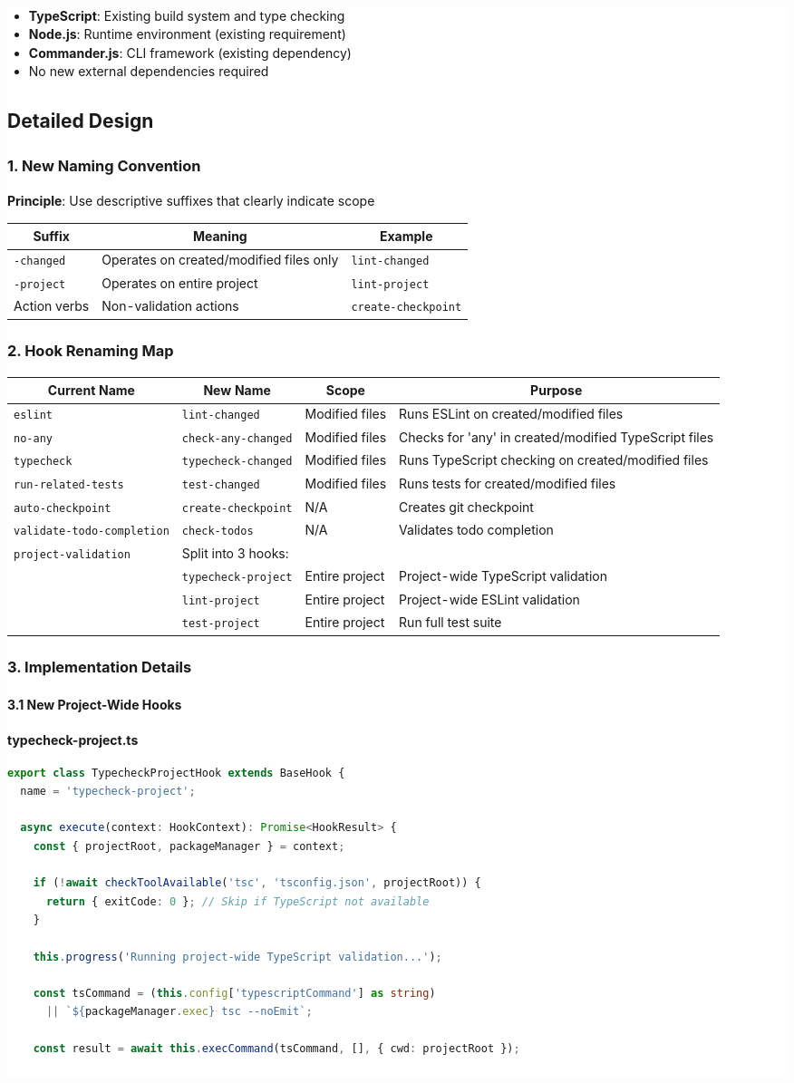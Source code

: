 - **TypeScript**: Existing build system and type checking
- **Node.js**: Runtime environment (existing requirement)
- **Commander.js**: CLI framework (existing dependency)
- No new external dependencies required

## Detailed Design

### 1. New Naming Convention

**Principle**: Use descriptive suffixes that clearly indicate scope

| Suffix | Meaning | Example |
|--------|---------|---------|
| `-changed` | Operates on created/modified files only | `lint-changed` |
| `-project` | Operates on entire project | `lint-project` |
| Action verbs | Non-validation actions | `create-checkpoint` |

### 2. Hook Renaming Map

| Current Name | New Name | Scope | Purpose |
|--------------|----------|-------|---------|
| `eslint` | `lint-changed` | Modified files | Runs ESLint on created/modified files |
| `no-any` | `check-any-changed` | Modified files | Checks for 'any' in created/modified TypeScript files |
| `typecheck` | `typecheck-changed` | Modified files | Runs TypeScript checking on created/modified files |
| `run-related-tests` | `test-changed` | Modified files | Runs tests for created/modified files |
| `auto-checkpoint` | `create-checkpoint` | N/A | Creates git checkpoint |
| `validate-todo-completion` | `check-todos` | N/A | Validates todo completion |
| `project-validation` | Split into 3 hooks: | | |
| | `typecheck-project` | Entire project | Project-wide TypeScript validation |
| | `lint-project` | Entire project | Project-wide ESLint validation |
| | `test-project` | Entire project | Run full test suite |

### 3. Implementation Details

#### 3.1 New Project-Wide Hooks

**typecheck-project.ts**
```typescript
export class TypecheckProjectHook extends BaseHook {
  name = 'typecheck-project';

  async execute(context: HookContext): Promise<HookResult> {
    const { projectRoot, packageManager } = context;
    
    if (!await checkToolAvailable('tsc', 'tsconfig.json', projectRoot)) {
      return { exitCode: 0 }; // Skip if TypeScript not available
    }

    this.progress('Running project-wide TypeScript validation...');
    
    const tsCommand = (this.config['typescriptCommand'] as string) 
      || `${packageManager.exec} tsc --noEmit`;
    
    const result = await this.execCommand(tsCommand, [], { cwd: projectRoot });
    
```
